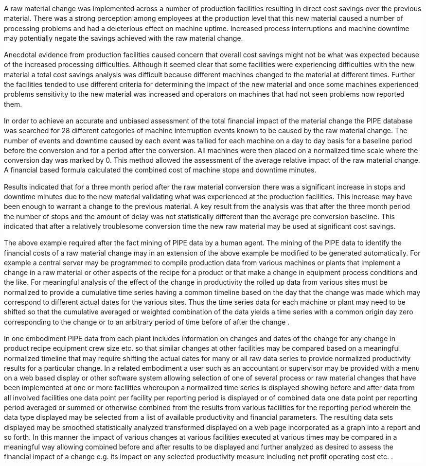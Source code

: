 A raw material change was implemented across a number of production facilities resulting in direct cost savings over the previous material. There was a strong perception among employees at the production level that this new material caused a number of processing problems and had a deleterious effect on machine uptime. Increased process interruptions and machine downtime may potentially negate the savings achieved with the raw material change.

Anecdotal evidence from production facilities caused concern that overall cost savings might not be what was expected because of the increased processing difficulties. Although it seemed clear that some facilities were experiencing difficulties with the new material a total cost savings analysis was difficult because different machines changed to the material at different times. Further the facilities tended to use different criteria for determining the impact of the new material and once some machines experienced problems sensitivity to the new material was increased and operators on machines that had not seen problems now reported them.

In order to achieve an accurate and unbiased assessment of the total financial impact of the material change the PIPE database was searched for 28 different categories of machine interruption events known to be caused by the raw material change. The number of events and downtime caused by each event was tallied for each machine on a day to day basis for a baseline period before the conversion and for a period after the conversion. All machines were then placed on a normalized time scale where the conversion day was marked by 0. This method allowed the assessment of the average relative impact of the raw material change. A financial based formula calculated the combined cost of machine stops and downtime minutes.

Results indicated that for a three month period after the raw material conversion there was a significant increase in stops and downtime minutes due to the new material validating what was experienced at the production facilities. This increase may have been enough to warrant a change to the previous material. A key result from the analysis was that after the three month period the number of stops and the amount of delay was not statistically different than the average pre conversion baseline. This indicated that after a relatively troublesome conversion time the new raw material may be used at significant cost savings.

The above example required after the fact mining of PIPE data by a human agent. The mining of the PIPE data to identify the financial costs of a raw material change may in an extension of the above example be modified to be generated automatically. For example a central server may be programmed to compile production data from various machines or plants that implement a change in a raw material or other aspects of the recipe for a product or that make a change in equipment process conditions and the like. For meaningful analysis of the effect of the change in productivity the rolled up data from various sites must be normalized to provide a cumulative time series having a common timeline based on the day that the change was made which may correspond to different actual dates for the various sites. Thus the time series data for each machine or plant may need to be shifted so that the cumulative averaged or weighted combination of the data yields a time series with a common origin day zero corresponding to the change or to an arbitrary period of time before of after the change .

In one embodiment PIPE data from each plant includes information on changes and dates of the change for any change in product recipe equipment crew size etc. so that similar changes at other facilities may be compared based on a meaningful normalized timeline that may require shifting the actual dates for many or all raw data series to provide normalized productivity results for a particular change. In a related embodiment a user such as an accountant or supervisor may be provided with a menu on a web based display or other software system allowing selection of one of several process or raw material changes that have been implemented at one or more facilities whereupon a normalized time series is displayed showing before and after data from all involved facilities one data point per facility per reporting period is displayed or of combined data one data point per reporting period averaged or summed or otherwise combined from the results from various facilities for the reporting period wherein the data type displayed may be selected from a list of available productivity and financial parameters. The resulting data sets displayed may be smoothed statistically analyzed transformed displayed on a web page incorporated as a graph into a report and so forth. In this manner the impact of various changes at various facilities executed at various times may be compared in a meaningful way allowing combined before and after results to be displayed and further analyzed as desired to assess the financial impact of a change e.g. its impact on any selected productivity measure including net profit operating cost etc. .
